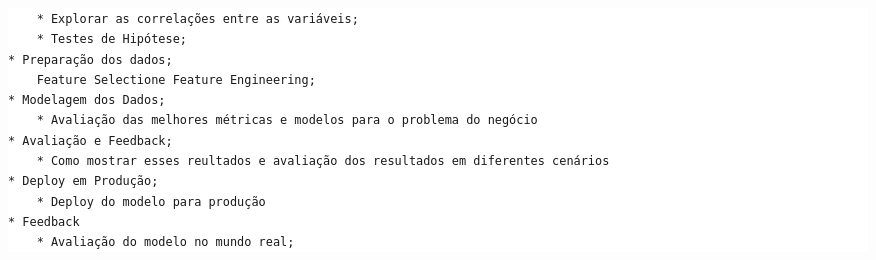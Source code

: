         * Explorar as correlações entre as variáveis;
        * Testes de Hipótese;
    * Preparação dos dados;
        Feature Selectione Feature Engineering;
    * Modelagem dos Dados;
        * Avaliação das melhores métricas e modelos para o problema do negócio
    * Avaliação e Feedback;
        * Como mostrar esses reultados e avaliação dos resultados em diferentes cenários
    * Deploy em Produção; 
        * Deploy do modelo para produção
    * Feedback
        * Avaliação do modelo no mundo real;
